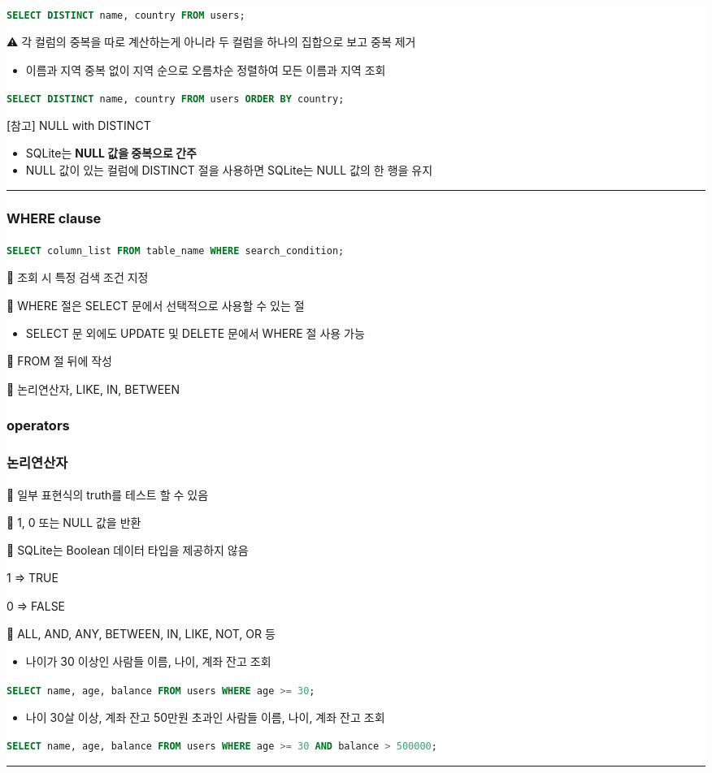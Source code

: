 ```sql
SELECT DISTINCT name, country FROM users;
```

⚠️ 각 컬럼의 중복을 따로 계산하는게 아니라 두 컬럼을 하나의 집합으로 보고 중복 제거

- 이름과 지역 중복 없이 지역 순으로 오름차순 정렬하여 모든 이름과 지역 조회

```sql
SELECT DISTINCT name, country FROM users ORDER BY country;
```

[참고] NULL with DISTINCT

- SQLite는 **NULL 값을 중복으로 간주**
- NULL 값이 있는 컬럼에 DISTINCT 절을 사용하면 SQLite는 NULL 값의 한 행을 유지

---

### WHERE clause

```sql
SELECT column_list FROM table_name WHERE search_condition;
```

🔸 조회 시 특정 검색 조건 지정

🔸 WHERE 절은 SELECT 문에서 선택적으로 사용할 수 있는 절

- SELECT 문 외에도 UPDATE 및 DELETE 문에서 WHERE 절 사용 가능

🔸 FROM 절 뒤에 작성

🔸 논리연산자, LIKE, IN, BETWEEN

### operators

### 논리연산자

🔸 일부 표현식의 truth를 테스트 할 수 있음

🔸 1, 0 또는 NULL 값을 반환

🔸 SQLite는 Boolean 데이터 타입을 제공하지 않음

1 ⇒ TRUE

0 ⇒ FALSE

🔸 ALL, AND, ANY, BETWEEN, IN, LIKE, NOT, OR 등

- 나이가 30 이상인 사람들 이름, 나이, 계좌 잔고 조회

```sql
SELECT name, age, balance FROM users WHERE age >= 30;
```

- 나이 30살 이상, 계좌 잔고 50만원 초과인 사람들 이름, 나이, 계좌 잔고 조회

```sql
SELECT name, age, balance FROM users WHERE age >= 30 AND balance > 500000;
```

---